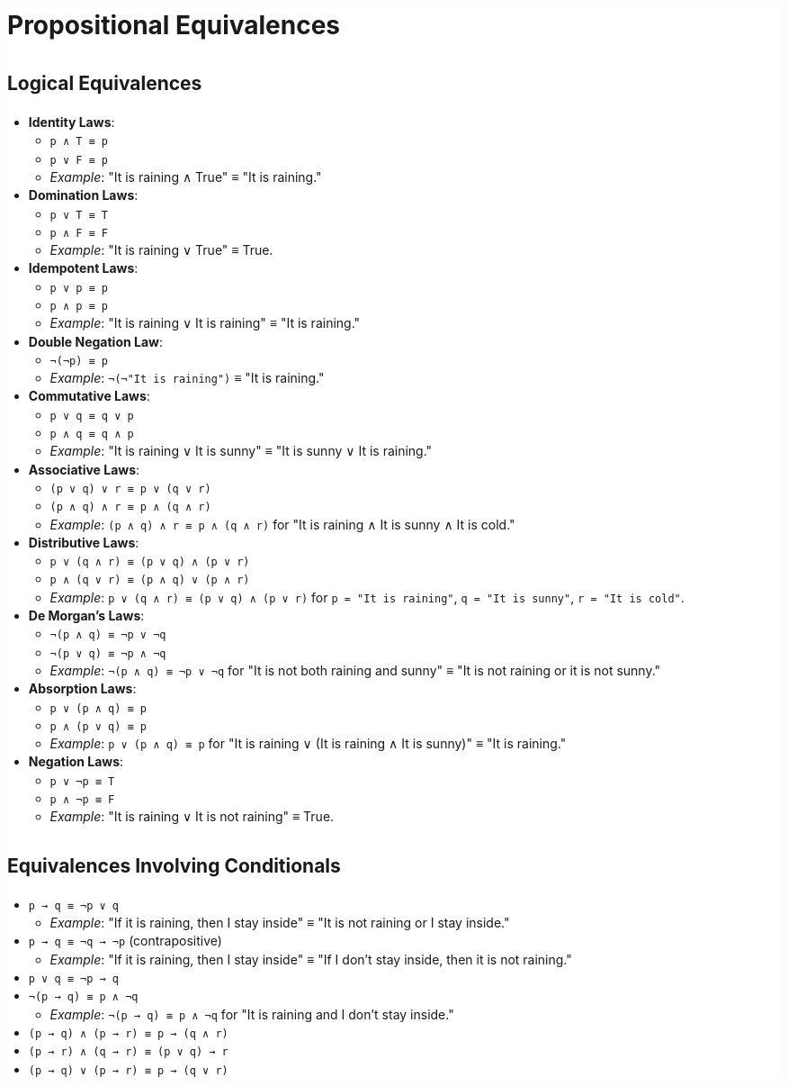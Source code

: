# Propositional Equivalences

## Logical Equivalences
- **Identity Laws**:
  - `p ∧ T ≡ p`
  - `p ∨ F ≡ p`
  - *Example*: "It is raining ∧ True" ≡ "It is raining."
- **Domination Laws**:
  - `p ∨ T ≡ T`
  - `p ∧ F ≡ F`
  - *Example*: "It is raining ∨ True" ≡ True.
- **Idempotent Laws**:
  - `p ∨ p ≡ p`
  - `p ∧ p ≡ p`
  - *Example*: "It is raining ∨ It is raining" ≡ "It is raining."
- **Double Negation Law**:
  - `¬(¬p) ≡ p`
  - *Example*: `¬(¬"It is raining")` ≡ "It is raining."
- **Commutative Laws**:
  - `p ∨ q ≡ q ∨ p`
  - `p ∧ q ≡ q ∧ p`
  - *Example*: "It is raining ∨ It is sunny" ≡ "It is sunny ∨ It is raining."
- **Associative Laws**:
  - `(p ∨ q) ∨ r ≡ p ∨ (q ∨ r)`
  - `(p ∧ q) ∧ r ≡ p ∧ (q ∧ r)`
  - *Example*: `(p ∧ q) ∧ r ≡ p ∧ (q ∧ r)` for "It is raining ∧ It is sunny ∧ It is cold."
- **Distributive Laws**:
  - `p ∨ (q ∧ r) ≡ (p ∨ q) ∧ (p ∨ r)`
  - `p ∧ (q ∨ r) ≡ (p ∧ q) ∨ (p ∧ r)`
  - *Example*: `p ∨ (q ∧ r) ≡ (p ∨ q) ∧ (p ∨ r)` for `p = "It is raining"`, `q = "It is sunny"`, `r = "It is cold"`.
- **De Morgan’s Laws**:
  - `¬(p ∧ q) ≡ ¬p ∨ ¬q`
  - `¬(p ∨ q) ≡ ¬p ∧ ¬q`
  - *Example*: `¬(p ∧ q) ≡ ¬p ∨ ¬q` for "It is not both raining and sunny" ≡ "It is not raining or it is not sunny."
- **Absorption Laws**:
  - `p ∨ (p ∧ q) ≡ p`
  - `p ∧ (p ∨ q) ≡ p`
  - *Example*: `p ∨ (p ∧ q) ≡ p` for "It is raining ∨ (It is raining ∧ It is sunny)" ≡ "It is raining."
- **Negation Laws**:
  - `p ∨ ¬p ≡ T`
  - `p ∧ ¬p ≡ F`
  - *Example*: "It is raining ∨ It is not raining" ≡ True.

## Equivalences Involving Conditionals
- `p → q ≡ ¬p ∨ q`
  - *Example*: "If it is raining, then I stay inside" ≡ "It is not raining or I stay inside."
- `p → q ≡ ¬q → ¬p` (contrapositive)
  - *Example*: "If it is raining, then I stay inside" ≡ "If I don’t stay inside, then it is not raining."
- `p ∨ q ≡ ¬p → q`
- `¬(p → q) ≡ p ∧ ¬q`
  - *Example*: `¬(p → q) ≡ p ∧ ¬q` for "It is raining and I don’t stay inside."
- `(p → q) ∧ (p → r) ≡ p → (q ∧ r)`
- `(p → r) ∧ (q → r) ≡ (p ∨ q) → r`
- `(p → q) ∨ (p → r) ≡ p → (q ∨ r)`
